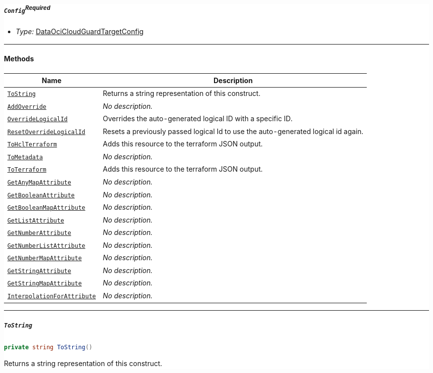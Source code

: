 ##### `Config`<sup>Required</sup> <a name="Config" id="rhizo-co-terraform-provider-oci.dataOciCloudGuardTarget.DataOciCloudGuardTarget.Initializer.parameter.config"></a>

- *Type:* <a href="#rhizo-co-terraform-provider-oci.dataOciCloudGuardTarget.DataOciCloudGuardTargetConfig">DataOciCloudGuardTargetConfig</a>

---

#### Methods <a name="Methods" id="Methods"></a>

| **Name** | **Description** |
| --- | --- |
| <code><a href="#rhizo-co-terraform-provider-oci.dataOciCloudGuardTarget.DataOciCloudGuardTarget.toString">ToString</a></code> | Returns a string representation of this construct. |
| <code><a href="#rhizo-co-terraform-provider-oci.dataOciCloudGuardTarget.DataOciCloudGuardTarget.addOverride">AddOverride</a></code> | *No description.* |
| <code><a href="#rhizo-co-terraform-provider-oci.dataOciCloudGuardTarget.DataOciCloudGuardTarget.overrideLogicalId">OverrideLogicalId</a></code> | Overrides the auto-generated logical ID with a specific ID. |
| <code><a href="#rhizo-co-terraform-provider-oci.dataOciCloudGuardTarget.DataOciCloudGuardTarget.resetOverrideLogicalId">ResetOverrideLogicalId</a></code> | Resets a previously passed logical Id to use the auto-generated logical id again. |
| <code><a href="#rhizo-co-terraform-provider-oci.dataOciCloudGuardTarget.DataOciCloudGuardTarget.toHclTerraform">ToHclTerraform</a></code> | Adds this resource to the terraform JSON output. |
| <code><a href="#rhizo-co-terraform-provider-oci.dataOciCloudGuardTarget.DataOciCloudGuardTarget.toMetadata">ToMetadata</a></code> | *No description.* |
| <code><a href="#rhizo-co-terraform-provider-oci.dataOciCloudGuardTarget.DataOciCloudGuardTarget.toTerraform">ToTerraform</a></code> | Adds this resource to the terraform JSON output. |
| <code><a href="#rhizo-co-terraform-provider-oci.dataOciCloudGuardTarget.DataOciCloudGuardTarget.getAnyMapAttribute">GetAnyMapAttribute</a></code> | *No description.* |
| <code><a href="#rhizo-co-terraform-provider-oci.dataOciCloudGuardTarget.DataOciCloudGuardTarget.getBooleanAttribute">GetBooleanAttribute</a></code> | *No description.* |
| <code><a href="#rhizo-co-terraform-provider-oci.dataOciCloudGuardTarget.DataOciCloudGuardTarget.getBooleanMapAttribute">GetBooleanMapAttribute</a></code> | *No description.* |
| <code><a href="#rhizo-co-terraform-provider-oci.dataOciCloudGuardTarget.DataOciCloudGuardTarget.getListAttribute">GetListAttribute</a></code> | *No description.* |
| <code><a href="#rhizo-co-terraform-provider-oci.dataOciCloudGuardTarget.DataOciCloudGuardTarget.getNumberAttribute">GetNumberAttribute</a></code> | *No description.* |
| <code><a href="#rhizo-co-terraform-provider-oci.dataOciCloudGuardTarget.DataOciCloudGuardTarget.getNumberListAttribute">GetNumberListAttribute</a></code> | *No description.* |
| <code><a href="#rhizo-co-terraform-provider-oci.dataOciCloudGuardTarget.DataOciCloudGuardTarget.getNumberMapAttribute">GetNumberMapAttribute</a></code> | *No description.* |
| <code><a href="#rhizo-co-terraform-provider-oci.dataOciCloudGuardTarget.DataOciCloudGuardTarget.getStringAttribute">GetStringAttribute</a></code> | *No description.* |
| <code><a href="#rhizo-co-terraform-provider-oci.dataOciCloudGuardTarget.DataOciCloudGuardTarget.getStringMapAttribute">GetStringMapAttribute</a></code> | *No description.* |
| <code><a href="#rhizo-co-terraform-provider-oci.dataOciCloudGuardTarget.DataOciCloudGuardTarget.interpolationForAttribute">InterpolationForAttribute</a></code> | *No description.* |

---

##### `ToString` <a name="ToString" id="rhizo-co-terraform-provider-oci.dataOciCloudGuardTarget.DataOciCloudGuardTarget.toString"></a>

```csharp
private string ToString()
```

Returns a string representation of this construct.
